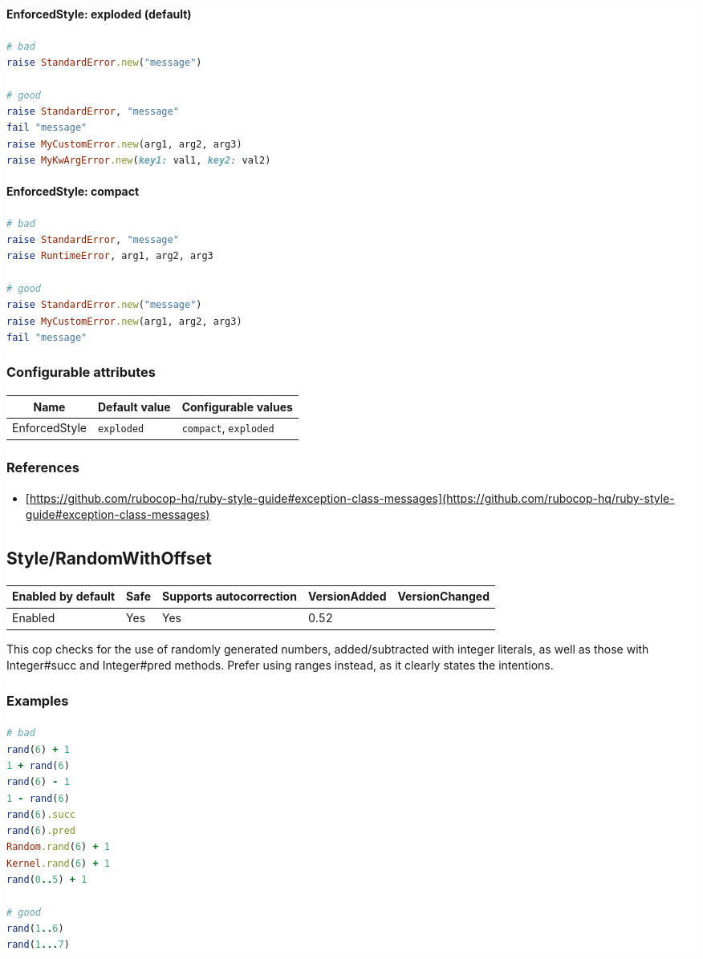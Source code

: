#### EnforcedStyle: exploded (default)

```ruby
# bad
raise StandardError.new("message")

# good
raise StandardError, "message"
fail "message"
raise MyCustomError.new(arg1, arg2, arg3)
raise MyKwArgError.new(key1: val1, key2: val2)
```
#### EnforcedStyle: compact

```ruby
# bad
raise StandardError, "message"
raise RuntimeError, arg1, arg2, arg3

# good
raise StandardError.new("message")
raise MyCustomError.new(arg1, arg2, arg3)
fail "message"
```

### Configurable attributes

Name | Default value | Configurable values
--- | --- | ---
EnforcedStyle | `exploded` | `compact`, `exploded`

### References

* [https://github.com/rubocop-hq/ruby-style-guide#exception-class-messages](https://github.com/rubocop-hq/ruby-style-guide#exception-class-messages)

## Style/RandomWithOffset

Enabled by default | Safe | Supports autocorrection | VersionAdded | VersionChanged
--- | --- | --- | --- | ---
Enabled | Yes | Yes  | 0.52 | 

This cop checks for the use of randomly generated numbers,
added/subtracted with integer literals, as well as those with
Integer#succ and Integer#pred methods. Prefer using ranges instead,
as it clearly states the intentions.

### Examples

```ruby
# bad
rand(6) + 1
1 + rand(6)
rand(6) - 1
1 - rand(6)
rand(6).succ
rand(6).pred
Random.rand(6) + 1
Kernel.rand(6) + 1
rand(0..5) + 1

# good
rand(1..6)
rand(1...7)
```
